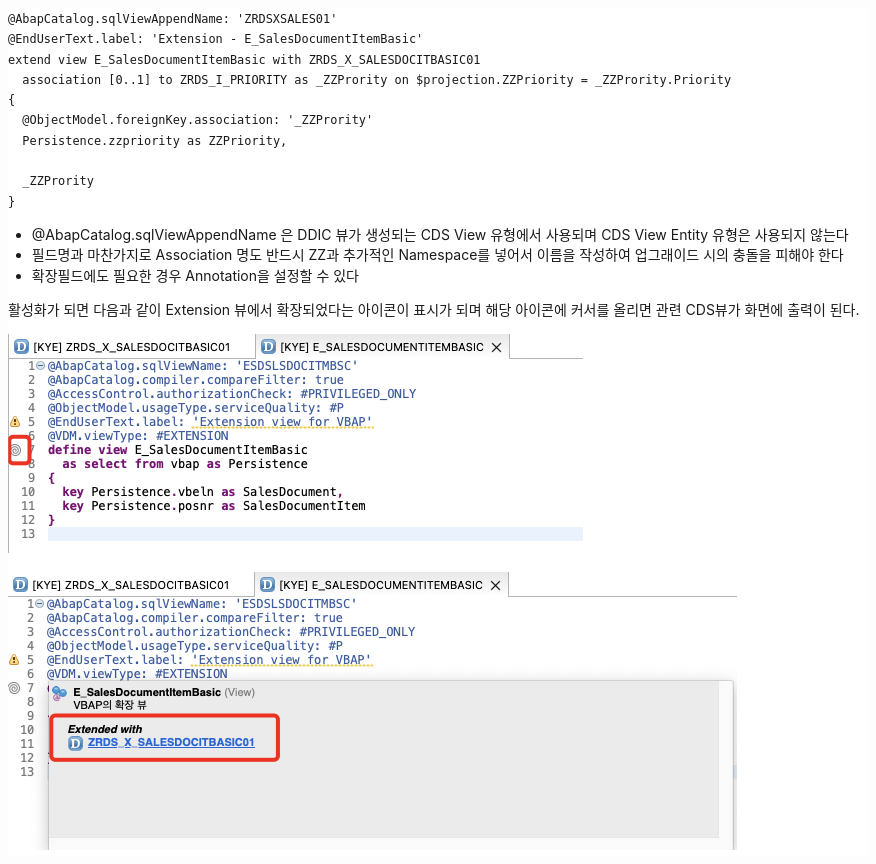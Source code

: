 ```
@AbapCatalog.sqlViewAppendName: 'ZRDSXSALES01'
@EndUserText.label: 'Extension - E_SalesDocumentItemBasic'
extend view E_SalesDocumentItemBasic with ZRDS_X_SALESDOCITBASIC01
  association [0..1] to ZRDS_I_PRIORITY as _ZZPrority on $projection.ZZPriority = _ZZPrority.Priority
{
  @ObjectModel.foreignKey.association: '_ZZPrority'
  Persistence.zzpriority as ZZPriority,

  _ZZPrority
}
```

- @AbapCatalog.sqlViewAppendName 은 DDIC 뷰가 생성되는 CDS View 유형에서 사용되며 CDS View Entity 유형은 사용되지 않는다
- 필드명과 마찬가지로 Association 명도 반드시 ZZ과 추가적인 Namespace를 넣어서 이름을 작성하여 업그래이드 시의 충돌을 피해야 한다
- 확장필드에도 필요한 경우 Annotation을 설정할 수 있다

  

활성화가 되면 다음과 같이 Extension 뷰에서 확장되었다는 아이콘이 표시가 되며 해당 아이콘에 커서를 올리면 관련 CDS뷰가 화면에 출력이 된다.

![](Files/image%20313.png)  

![](Files/image%20314.png)  

  

  
